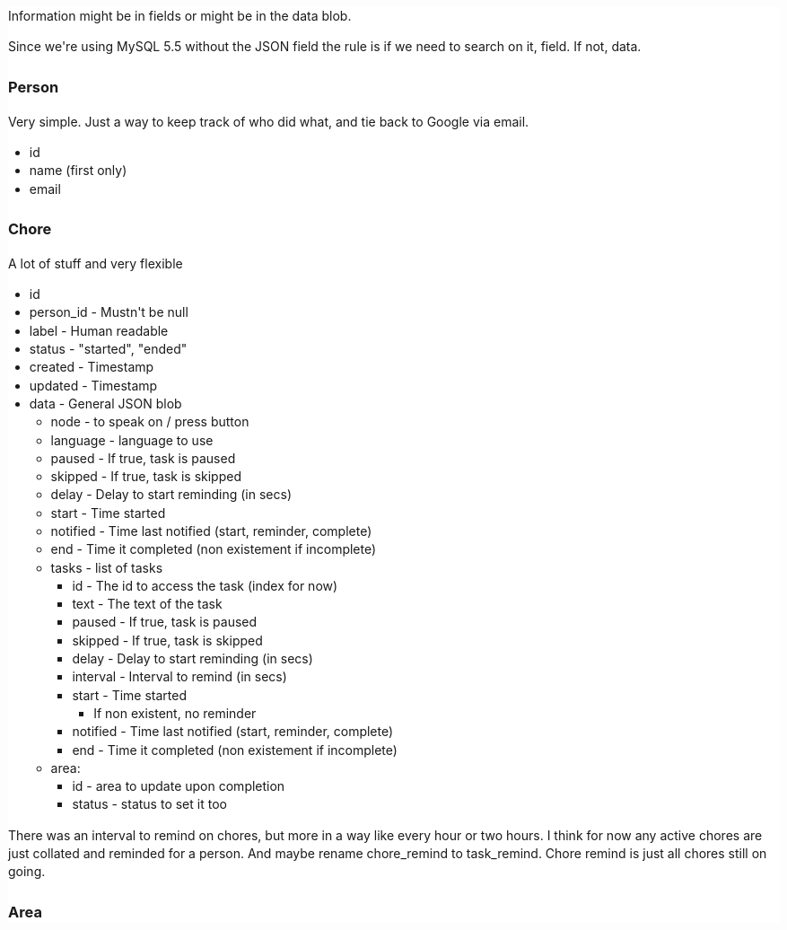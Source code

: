Information might be in fields or might be in the data blob.  

Since we're using MySQL 5.5 without the JSON field the rule is if we need to search on it, field.  If not, data. 

### Person

Very simple.  Just a way to keep track of who did what, and tie back to Google via email. 

- id
- name (first only)
- email

### Chore

A lot of stuff and very flexible

- id
- person_id - Mustn't be null
- label - Human readable
- status - "started", "ended"
- created - Timestamp
- updated - Timestamp
- data - General JSON blob
  - node - to speak on / press button
  - language - language to use
  - paused - If true, task is paused
  - skipped - If true, task is skipped
  - delay - Delay to start reminding (in secs)
  - start - Time started
  - notified - Time last notified (start, reminder, complete)
  - end - Time it completed (non existement if incomplete)
  - tasks - list of tasks
    - id - The id to access the task (index for now)
    - text - The text of the task
    - paused - If true, task is paused
    - skipped - If true, task is skipped
    - delay - Delay to start reminding (in secs)
    - interval - Interval to remind (in secs)
    - start - Time started
      - If non existent, no reminder
    - notified - Time last notified (start, reminder, complete)
    - end - Time it completed (non existement if incomplete)
  - area:
    - id - area to update upon completion
    - status - status to set it too

There was an interval to remind on chores, but more in a way like every hour or two hours. I think for now any active chores are just collated and reminded for a person. And maybe rename chore_remind to task_remind.  Chore remind is just all chores still on going.

### Area
